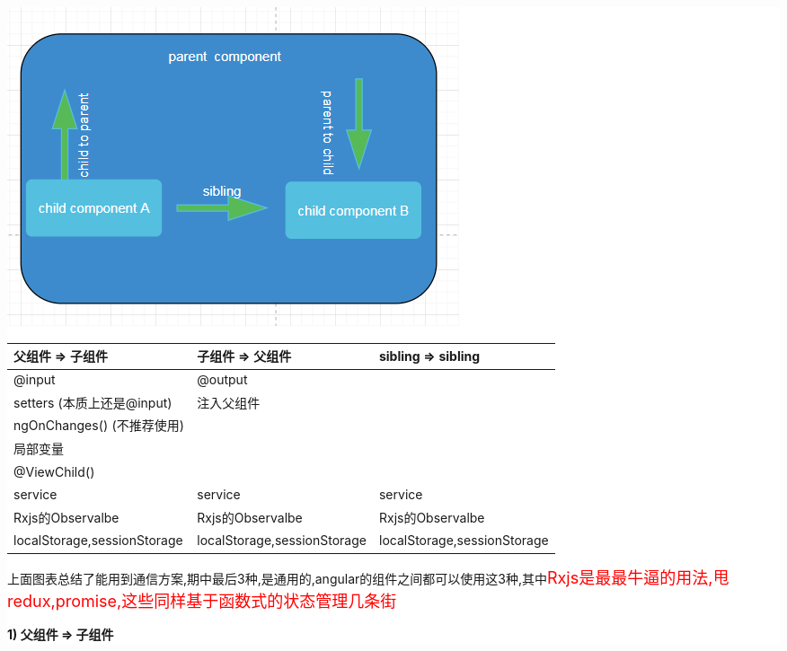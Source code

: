 ![](./angular2_pic/Screenshot.png)


| 父组件 => 子组件 |	子组件 => 父组件 |	sibling => sibling |
|:---------------|:------------------|:---------------------|
| @input         |	@output          |                      |	
| setters (本质上还是@input)	| 注入父组件	|          |        |
| ngOnChanges() (不推荐使用)| |          | |
| 局部变量 | | |
| @ViewChild()| | |		
| service	| service	| service |
| Rxjs的Observalbe |	Rxjs的Observalbe	| Rxjs的Observalbe | 
|localStorage,sessionStorage |	localStorage,sessionStorage|	localStorage,sessionStorage|




上面图表总结了能用到通信方案,期中最后3种,是通用的,angular的组件之间都可以使用这3种,其中<font size=4 color=red>Rxjs是最最牛逼的用法,甩redux,promise,这些同样基于函数式的状态管理几条街</font>

**1) 父组件 => 子组件**
